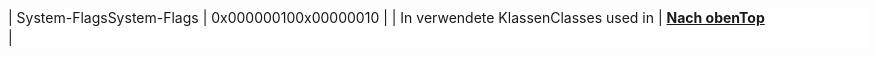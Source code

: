 | <span data-ttu-id="7ead3-270">System-Flags</span><span class="sxs-lookup"><span data-stu-id="7ead3-270">System-Flags</span></span>           | <span data-ttu-id="7ead3-271">0x00000010</span><span class="sxs-lookup"><span data-stu-id="7ead3-271">0x00000010</span></span>                      |
| <span data-ttu-id="7ead3-272">In verwendete Klassen</span><span class="sxs-lookup"><span data-stu-id="7ead3-272">Classes used in</span></span>        | [<span data-ttu-id="7ead3-273">**Nach oben**</span><span class="sxs-lookup"><span data-stu-id="7ead3-273">**Top**</span></span>](c-top.md)<br/> |



 

 





